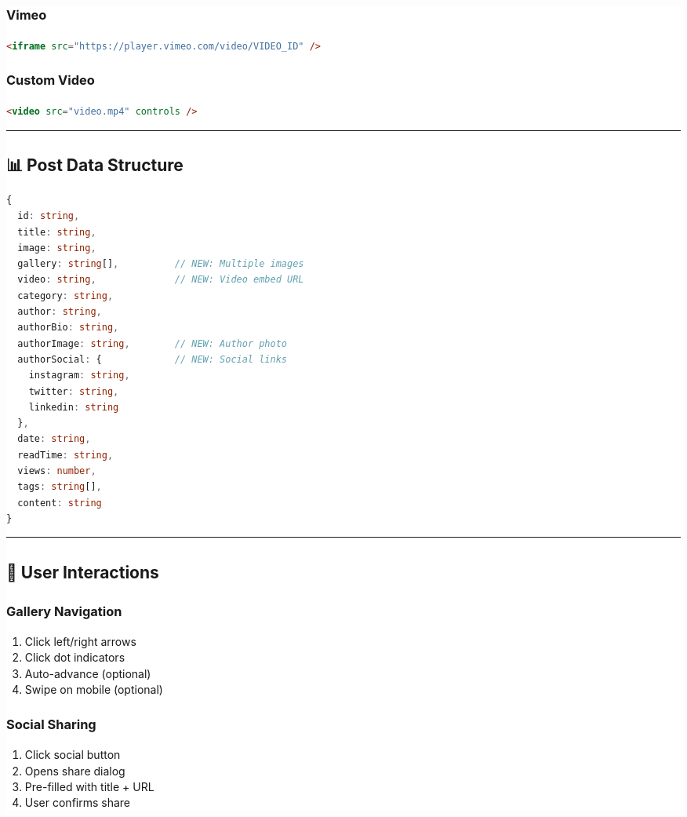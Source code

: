 ### **Vimeo**
```html
<iframe src="https://player.vimeo.com/video/VIDEO_ID" />
```

### **Custom Video**
```html
<video src="video.mp4" controls />
```

---

## 📊 Post Data Structure

```typescript
{
  id: string,
  title: string,
  image: string,
  gallery: string[],          // NEW: Multiple images
  video: string,              // NEW: Video embed URL
  category: string,
  author: string,
  authorBio: string,
  authorImage: string,        // NEW: Author photo
  authorSocial: {             // NEW: Social links
    instagram: string,
    twitter: string,
    linkedin: string
  },
  date: string,
  readTime: string,
  views: number,
  tags: string[],
  content: string
}
```

---

## 🎯 User Interactions

### **Gallery Navigation**
1. Click left/right arrows
2. Click dot indicators
3. Auto-advance (optional)
4. Swipe on mobile (optional)

### **Social Sharing**
1. Click social button
2. Opens share dialog
3. Pre-filled with title + URL
4. User confirms share
